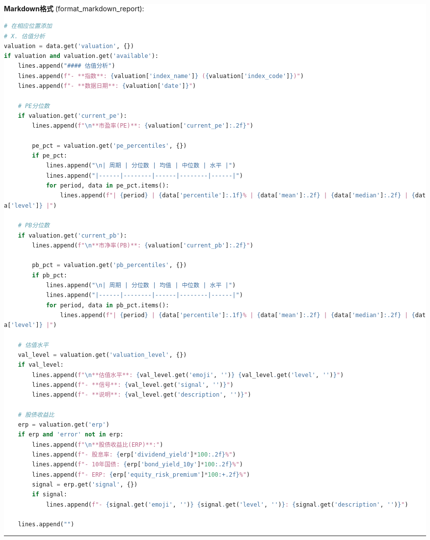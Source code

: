 **Markdown格式** (format_markdown_report):
```python
# 在相应位置添加
# X. 估值分析
valuation = data.get('valuation', {})
if valuation and valuation.get('available'):
    lines.append("#### 估值分析")
    lines.append(f"- **指数**: {valuation['index_name']} ({valuation['index_code']})")
    lines.append(f"- **数据日期**: {valuation['date']}")

    # PE分位数
    if valuation.get('current_pe'):
        lines.append(f"\n**市盈率(PE)**: {valuation['current_pe']:.2f}")

        pe_pct = valuation.get('pe_percentiles', {})
        if pe_pct:
            lines.append("\n| 周期 | 分位数 | 均值 | 中位数 | 水平 |")
            lines.append("|------|--------|------|--------|------|")
            for period, data in pe_pct.items():
                lines.append(f"| {period} | {data['percentile']:.1f}% | {data['mean']:.2f} | {data['median']:.2f} | {data['level']} |")

    # PB分位数
    if valuation.get('current_pb'):
        lines.append(f"\n**市净率(PB)**: {valuation['current_pb']:.2f}")

        pb_pct = valuation.get('pb_percentiles', {})
        if pb_pct:
            lines.append("\n| 周期 | 分位数 | 均值 | 中位数 | 水平 |")
            lines.append("|------|--------|------|--------|------|")
            for period, data in pb_pct.items():
                lines.append(f"| {period} | {data['percentile']:.1f}% | {data['mean']:.2f} | {data['median']:.2f} | {data['level']} |")

    # 估值水平
    val_level = valuation.get('valuation_level', {})
    if val_level:
        lines.append(f"\n**估值水平**: {val_level.get('emoji', '')} {val_level.get('level', '')}")
        lines.append(f"- **信号**: {val_level.get('signal', '')}")
        lines.append(f"- **说明**: {val_level.get('description', '')}")

    # 股债收益比
    erp = valuation.get('erp')
    if erp and 'error' not in erp:
        lines.append(f"\n**股债收益比(ERP)**:")
        lines.append(f"- 股息率: {erp['dividend_yield']*100:.2f}%")
        lines.append(f"- 10年国债: {erp['bond_yield_10y']*100:.2f}%")
        lines.append(f"- ERP: {erp['equity_risk_premium']*100:+.2f}%")
        signal = erp.get('signal', {})
        if signal:
            lines.append(f"- {signal.get('emoji', '')} {signal.get('level', '')}: {signal.get('description', '')}")

    lines.append("")
```

---